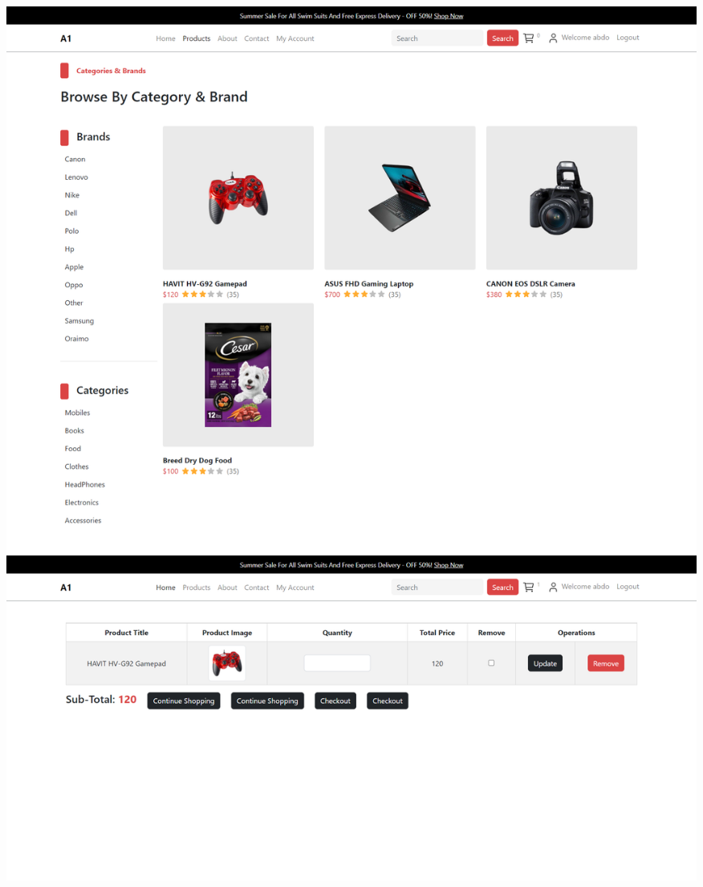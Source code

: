 <p align="center"><img src="./ui/Ecommerce-Products.png" width="100%" alt="View"></p>
<p align="center"><img src="./ui/Ecommerce-Cart-Details-Page.png" width="100%" alt="View"></p>